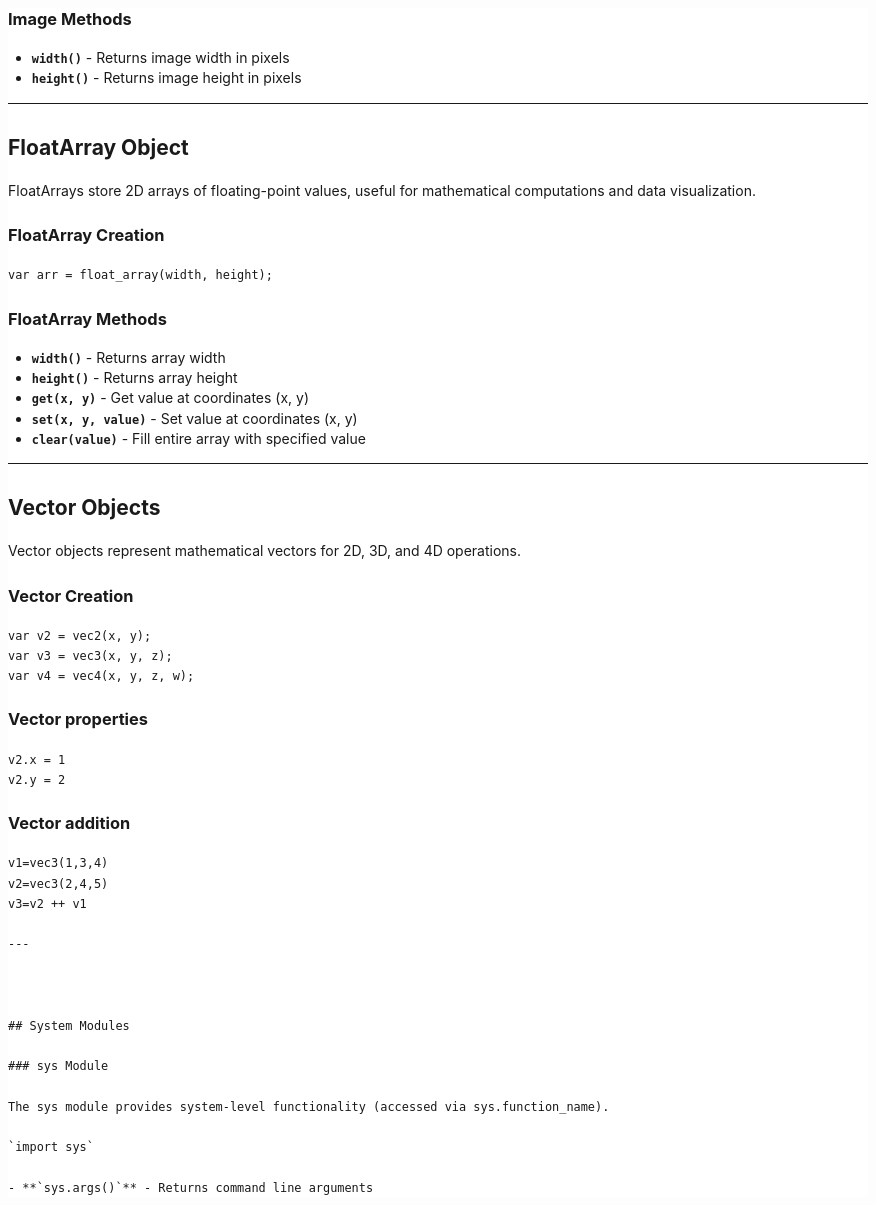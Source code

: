 ### Image Methods

- **`width()`** - Returns image width in pixels
- **`height()`** - Returns image height in pixels

---

## FloatArray Object

FloatArrays store 2D arrays of floating-point values, useful for mathematical computations and data visualization.

### FloatArray Creation

```lox
var arr = float_array(width, height);
```

### FloatArray Methods

- **`width()`** - Returns array width
- **`height()`** - Returns array height
- **`get(x, y)`** - Get value at coordinates (x, y)
- **`set(x, y, value)`** - Set value at coordinates (x, y)
- **`clear(value)`** - Fill entire array with specified value

---

## Vector Objects

Vector objects represent mathematical vectors for 2D, 3D, and 4D operations.

### Vector Creation

```lox
var v2 = vec2(x, y);
var v3 = vec3(x, y, z);
var v4 = vec4(x, y, z, w);
```

### Vector properties
```lox
v2.x = 1 
v2.y = 2
```

### Vector addition 
```lox
v1=vec3(1,3,4)
v2=vec3(2,4,5)
v3=v2 ++ v1

---



## System Modules

### sys Module

The sys module provides system-level functionality (accessed via sys.function_name).

`import sys` 

- **`sys.args()`** - Returns command line arguments
```